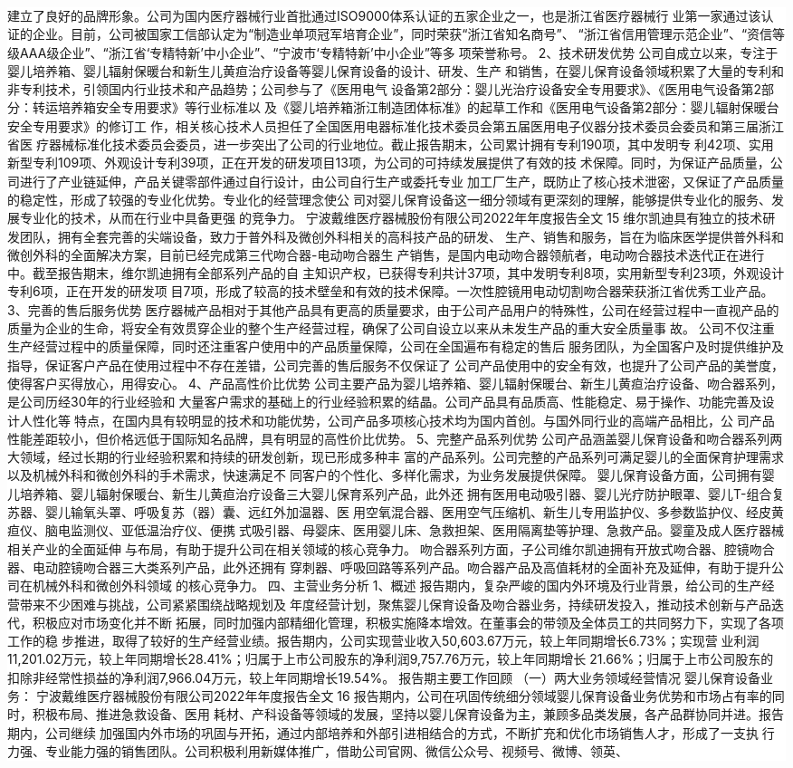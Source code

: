 建立了良好的品牌形象。公司为国内医疗器械行业首批通过ISO9000体系认证的五家企业之一，也是浙江省医疗器械行
业第一家通过该认证的企业。目前，公司被国家工信部认定为“制造业单项冠军培育企业”，同时荣获“浙江省知名商号”、
“浙江省信用管理示范企业”、“资信等级AAA级企业”、“浙江省‘专精特新’中小企业”、“宁波市‘专精特新’中小企业”等多
项荣誉称号。
2、技术研发优势
公司自成立以来，专注于婴儿培养箱、婴儿辐射保暖台和新生儿黄疸治疗设备等婴儿保育设备的设计、研发、生产
和销售，在婴儿保育设备领域积累了大量的专利和非专利技术，引领国内行业技术和产品趋势；公司参与了《医用电气
设备第2部分：婴儿光治疗设备安全专用要求》、《医用电气设备第2部分：转运培养箱安全专用要求》等行业标准以
及《婴儿培养箱浙江制造团体标准》的起草工作和《医用电气设备第2部分：婴儿辐射保暖台安全专用要求》的修订工
作，相关核心技术人员担任了全国医用电器标准化技术委员会第五届医用电子仪器分技术委员会委员和第三届浙江省医
疗器械标准化技术委员会委员，进一步突出了公司的行业地位。截止报告期末，公司累计拥有专利190项，其中发明专
利42项、实用新型专利109项、外观设计专利39项，正在开发的研发项目13项，为公司的可持续发展提供了有效的技
术保障。同时，为保证产品质量，公司进行了产业链延伸，产品关键零部件通过自行设计，由公司自行生产或委托专业
加工厂生产，既防止了核心技术泄密，又保证了产品质量的稳定性，形成了较强的专业化优势。专业化的经营理念使公
司对婴儿保育设备这一细分领域有更深刻的理解，能够提供专业化的服务、发展专业化的技术，从而在行业中具备更强
的竞争力。
宁波戴维医疗器械股份有限公司2022年年度报告全文
15
维尔凯迪具有独立的技术研发团队，拥有全套完善的尖端设备，致力于普外科及微创外科相关的高科技产品的研发、
生产、销售和服务，旨在为临床医学提供普外科和微创外科的全面解决方案，目前已经完成第三代吻合器-电动吻合器生
产销售，是国内电动吻合器领航者，电动吻合器技术迭代正在进行中。截至报告期末，维尔凯迪拥有全部系列产品的自
主知识产权，已获得专利共计37项，其中发明专利8项，实用新型专利23项，外观设计专利6项，正在开发的研发项
目7项，形成了较高的技术壁垒和有效的技术保障。一次性腔镜用电动切割吻合器荣获浙江省优秀工业产品。
3、完善的售后服务优势
医疗器械产品相对于其他产品具有更高的质量要求，由于公司产品用户的特殊性，公司在经营过程中一直视产品的
质量为企业的生命，将安全有效贯穿企业的整个生产经营过程，确保了公司自设立以来从未发生产品的重大安全质量事
故。
公司不仅注重生产经营过程中的质量保障，同时还注重客户使用中的产品质量保障，公司在全国遍布有稳定的售后
服务团队，为全国客户及时提供维护及指导，保证客户产品在使用过程中不存在差错，公司完善的售后服务不仅保证了
公司产品使用中的安全有效，也提升了公司产品的美誉度，使得客户买得放心，用得安心。
4、产品高性价比优势
公司主要产品为婴儿培养箱、婴儿辐射保暖台、新生儿黄疸治疗设备、吻合器系列，是公司历经30年的行业经验和
大量客户需求的基础上的行业经验积累的结晶。公司产品具有品质高、性能稳定、易于操作、功能完善及设计人性化等
特点，在国内具有较明显的技术和功能优势，公司产品多项核心技术均为国内首创。与国外同行业的高端产品相比，公
司产品性能差距较小，但价格远低于国际知名品牌，具有明显的高性价比优势。
5、完整产品系列优势
公司产品涵盖婴儿保育设备和吻合器系列两大领域，经过长期的行业经验积累和持续的研发创新，现已形成多种丰
富的产品系列。公司完整的产品系列可满足婴儿的全面保育护理需求以及机械外科和微创外科的手术需求，快速满足不
同客户的个性化、多样化需求，为业务发展提供保障。
婴儿保育设备方面，公司拥有婴儿培养箱、婴儿辐射保暖台、新生儿黄疸治疗设备三大婴儿保育系列产品，此外还
拥有医用电动吸引器、婴儿光疗防护眼罩、婴儿T-组合复苏器、婴儿输氧头罩、呼吸复苏（器）囊、远红外加温器、医
用空氧混合器、医用空气压缩机、新生儿专用监护仪、多参数监护仪、经皮黄疸仪、脑电监测仪、亚低温治疗仪、便携
式吸引器、母婴床、医用婴儿床、急救担架、医用隔离垫等护理、急救产品。婴童及成人医疗器械相关产业的全面延伸
与布局，有助于提升公司在相关领域的核心竞争力。
吻合器系列方面，子公司维尔凯迪拥有开放式吻合器、腔镜吻合器、电动腔镜吻合器三大类系列产品，此外还拥有
穿刺器、呼吸回路等系列产品。吻合器产品及高值耗材的全面补充及延伸，有助于提升公司在机械外科和微创外科领域
的核心竞争力。
四、主营业务分析
1、概述
报告期内，复杂严峻的国内外环境及行业背景，给公司的生产经营带来不少困难与挑战，公司紧紧围绕战略规划及
年度经营计划，聚焦婴儿保育设备及吻合器业务，持续研发投入，推动技术创新与产品迭代，积极应对市场变化并不断
拓展，同时加强内部精细化管理，积极实施降本增效。在董事会的带领及全体员工的共同努力下，实现了各项工作的稳
步推进，取得了较好的生产经营业绩。报告期内，公司实现营业收入50,603.67万元，较上年同期增长6.73%；实现营
业利润11,201.02万元，较上年同期增长28.41%；归属于上市公司股东的净利润9,757.76万元，较上年同期增长
21.66%；归属于上市公司股东的扣除非经常性损益的净利润7,966.04万元，较上年同期增长19.54%。
报告期主要工作回顾
（一）两大业务领域经营情况
婴儿保育设备业务：
宁波戴维医疗器械股份有限公司2022年年度报告全文
16
报告期内，公司在巩固传统细分领域婴儿保育设备业务优势和市场占有率的同时，积极布局、推进急救设备、医用
耗材、产科设备等领域的发展，坚持以婴儿保育设备为主，兼顾多品类发展，各产品群协同并进。报告期内，公司继续
加强国内外市场的巩固与开拓，通过内部培养和外部引进相结合的方式，不断扩充和优化市场销售人才，形成了一支执
行力强、专业能力强的销售团队。公司积极利用新媒体推广，借助公司官网、微信公众号、视频号、微博、领英、